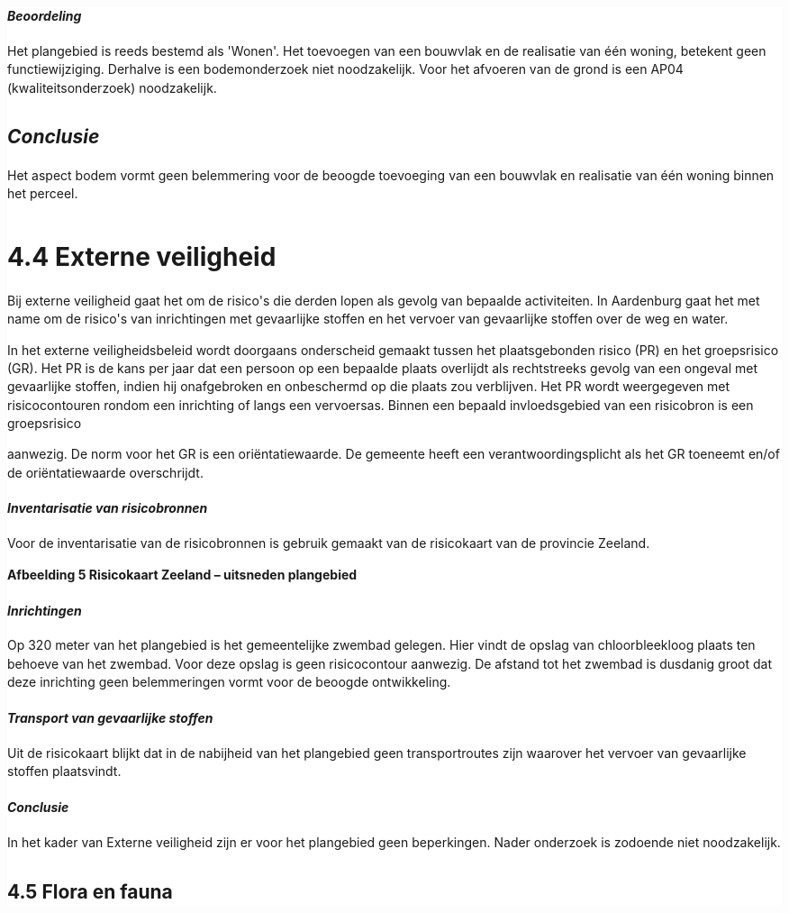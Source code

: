 #### *Beoordeling*

Het plangebied is reeds bestemd als 'Wonen'. Het toevoegen van een bouwvlak en de realisatie van één woning, betekent geen functiewijziging. Derhalve is een bodemonderzoek niet noodzakelijk. Voor het afvoeren van de grond is een AP04 (kwaliteitsonderzoek) noodzakelijk.

## *Conclusie*

Het aspect bodem vormt geen belemmering voor de beoogde toevoeging van een bouwvlak en realisatie van één woning binnen het perceel.

# <span id="page-14-1"></span>4.4 Externe veiligheid

Bij externe veiligheid gaat het om de risico's die derden lopen als gevolg van bepaalde activiteiten. In Aardenburg gaat het met name om de risico's van inrichtingen met gevaarlijke stoffen en het vervoer van gevaarlijke stoffen over de weg en water.

In het externe veiligheidsbeleid wordt doorgaans onderscheid gemaakt tussen het plaatsgebonden risico (PR) en het groepsrisico (GR). Het PR is de kans per jaar dat een persoon op een bepaalde plaats overlijdt als rechtstreeks gevolg van een ongeval met gevaarlijke stoffen, indien hij onafgebroken en onbeschermd op die plaats zou verblijven. Het PR wordt weergegeven met risicocontouren rondom een inrichting of langs een vervoersas. Binnen een bepaald invloedsgebied van een risicobron is een groepsrisico

aanwezig. De norm voor het GR is een oriëntatiewaarde. De gemeente heeft een verantwoordingsplicht als het GR toeneemt en/of de oriëntatiewaarde overschrijdt.

#### *Inventarisatie van risicobronnen*

Voor de inventarisatie van de risicobronnen is gebruik gemaakt van de risicokaart van de provincie Zeeland.

 **Afbeelding 5 Risicokaart Zeeland – uitsneden plangebied**

#### *Inrichtingen*

Op 320 meter van het plangebied is het gemeentelijke zwembad gelegen. Hier vindt de opslag van chloorbleekloog plaats ten behoeve van het zwembad. Voor deze opslag is geen risicocontour aanwezig. De afstand tot het zwembad is dusdanig groot dat deze inrichting geen belemmeringen vormt voor de beoogde ontwikkeling.

#### *Transport van gevaarlijke stoffen*

Uit de risicokaart blijkt dat in de nabijheid van het plangebied geen transportroutes zijn waarover het vervoer van gevaarlijke stoffen plaatsvindt.

#### *Conclusie*

In het kader van Externe veiligheid zijn er voor het plangebied geen beperkingen. Nader onderzoek is zodoende niet noodzakelijk.

## <span id="page-15-0"></span>4.5 Flora en fauna
